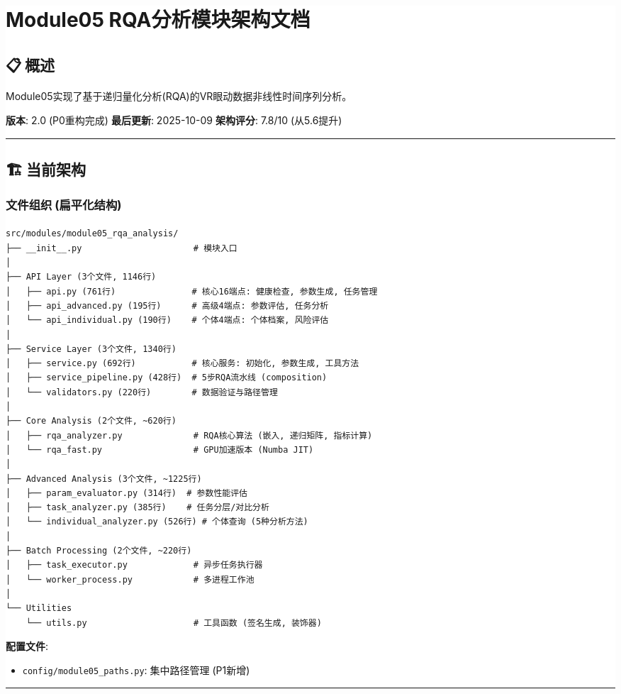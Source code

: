 # Module05 RQA分析模块架构文档

## 📋 概述

Module05实现了基于递归量化分析(RQA)的VR眼动数据非线性时间序列分析。

**版本**: 2.0 (P0重构完成)
**最后更新**: 2025-10-09
**架构评分**: 7.8/10 (从5.6提升)

---

## 🏗️ 当前架构

### 文件组织 (扁平化结构)

```
src/modules/module05_rqa_analysis/
├── __init__.py                      # 模块入口
│
├── API Layer (3个文件, 1146行)
│   ├── api.py (761行)               # 核心16端点: 健康检查, 参数生成, 任务管理
│   ├── api_advanced.py (195行)      # 高级4端点: 参数评估, 任务分析
│   └── api_individual.py (190行)    # 个体4端点: 个体档案, 风险评估
│
├── Service Layer (3个文件, 1340行)
│   ├── service.py (692行)           # 核心服务: 初始化, 参数生成, 工具方法
│   ├── service_pipeline.py (428行)  # 5步RQA流水线 (composition)
│   └── validators.py (220行)        # 数据验证与路径管理
│
├── Core Analysis (2个文件, ~620行)
│   ├── rqa_analyzer.py              # RQA核心算法 (嵌入, 递归矩阵, 指标计算)
│   └── rqa_fast.py                  # GPU加速版本 (Numba JIT)
│
├── Advanced Analysis (3个文件, ~1225行)
│   ├── param_evaluator.py (314行)  # 参数性能评估
│   ├── task_analyzer.py (385行)    # 任务分层/对比分析
│   └── individual_analyzer.py (526行) # 个体查询 (5种分析方法)
│
├── Batch Processing (2个文件, ~220行)
│   ├── task_executor.py             # 异步任务执行器
│   └── worker_process.py            # 多进程工作池
│
└── Utilities
    └── utils.py                     # 工具函数 (签名生成, 装饰器)
```

**配置文件**:
- `config/module05_paths.py`: 集中路径管理 (P1新增)

---
